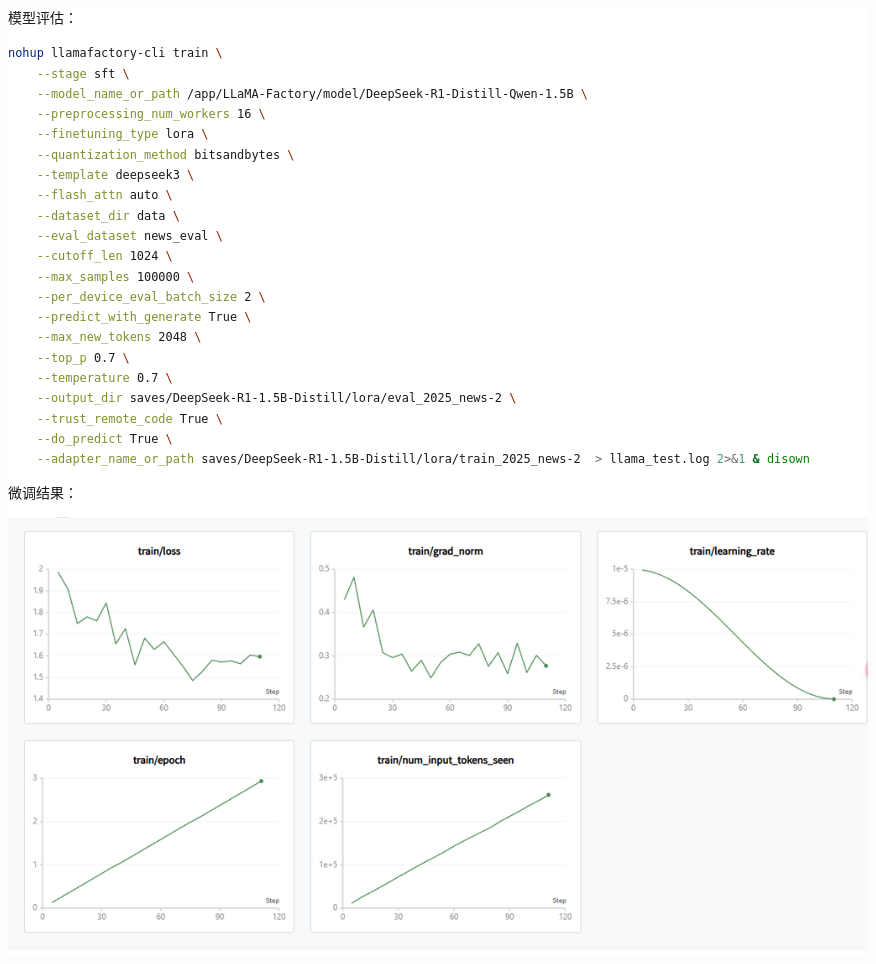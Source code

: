 
模型评估：

```sh
nohup llamafactory-cli train \
    --stage sft \
    --model_name_or_path /app/LLaMA-Factory/model/DeepSeek-R1-Distill-Qwen-1.5B \
    --preprocessing_num_workers 16 \
    --finetuning_type lora \
    --quantization_method bitsandbytes \
    --template deepseek3 \
    --flash_attn auto \
    --dataset_dir data \
    --eval_dataset news_eval \
    --cutoff_len 1024 \
    --max_samples 100000 \
    --per_device_eval_batch_size 2 \
    --predict_with_generate True \
    --max_new_tokens 2048 \
    --top_p 0.7 \
    --temperature 0.7 \
    --output_dir saves/DeepSeek-R1-1.5B-Distill/lora/eval_2025_news-2 \
    --trust_remote_code True \
    --do_predict True \
    --adapter_name_or_path saves/DeepSeek-R1-1.5B-Distill/lora/train_2025_news-2  > llama_test.log 2>&1 & disown
```

微调结果：

![image-20250301204835052](images/image-20250301204835052.png)
